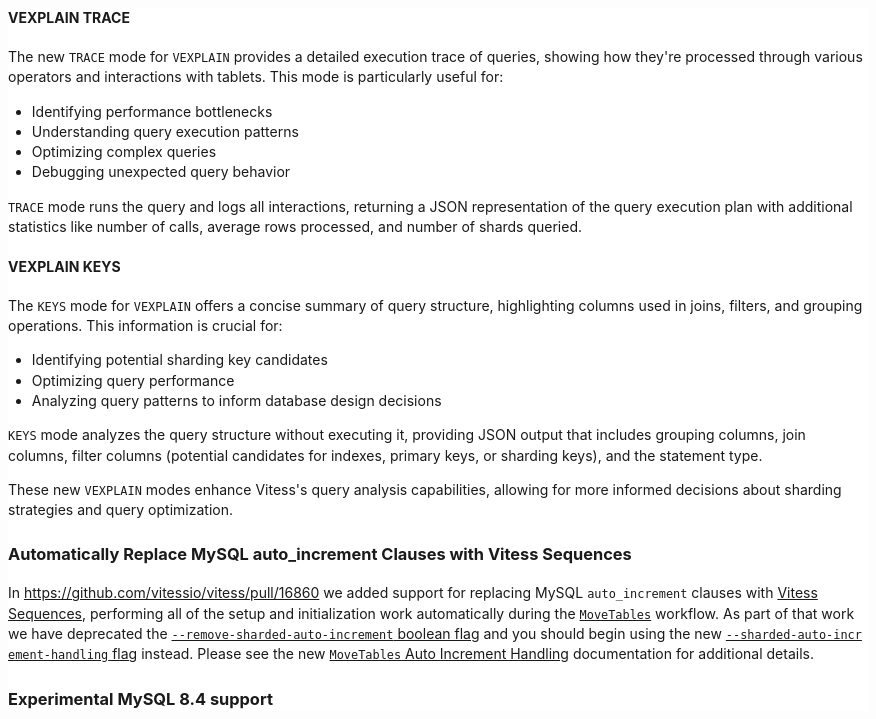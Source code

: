 #### VEXPLAIN TRACE

The new `TRACE` mode for `VEXPLAIN` provides a detailed execution trace of queries, showing how they're processed through various 
operators and interactions with tablets. This mode is particularly useful for:

- Identifying performance bottlenecks
- Understanding query execution patterns
- Optimizing complex queries
- Debugging unexpected query behavior

`TRACE` mode runs the query and logs all interactions, returning a JSON representation of the query execution plan with additional 
statistics like number of calls, average rows processed, and number of shards queried.

#### VEXPLAIN KEYS

The `KEYS` mode for `VEXPLAIN` offers a concise summary of query structure, highlighting columns used in joins, filters, and 
grouping operations. This information is crucial for:

- Identifying potential sharding key candidates
- Optimizing query performance
- Analyzing query patterns to inform database design decisions

`KEYS` mode analyzes the query structure without executing it, providing JSON output that includes grouping columns, join columns, 
filter columns (potential candidates for indexes, primary keys, or sharding keys), and the statement type.

These new `VEXPLAIN` modes enhance Vitess's query analysis capabilities, allowing for more informed decisions about sharding 
strategies and query optimization.

### <a id="auto-replace-mysql-autoinc-with-seq"/>Automatically Replace MySQL auto_increment Clauses with Vitess Sequences</a>

In https://github.com/vitessio/vitess/pull/16860 we added support for replacing MySQL `auto_increment` clauses with [Vitess Sequences](https://vitess.io/docs/reference/features/vitess-sequences/), performing all of the setup and initialization
work automatically during the [`MoveTables`](https://vitess.io/docs/reference/vreplication/movetables/) workflow. As part of that work we have deprecated the
[`--remove-sharded-auto-increment` boolean flag](https://vitess.io/docs/20.0/reference/programs/vtctldclient/vtctldclient_movetables/vtctldclient_movetables_create/) and you should begin using the new
[`--sharded-auto-increment-handling` flag](https://vitess.io/docs/21.0/reference/programs/vtctldclient/vtctldclient_movetables/vtctldclient_movetables_create/) instead. Please see the new
[`MoveTables` Auto Increment Handling](https://vitess.io/docs/21.0/reference/vreplication/movetables/#auto-increment-handling) documentation for additional details.

### <a id="experimental-mysql-84"/>Experimental MySQL 8.4 support
